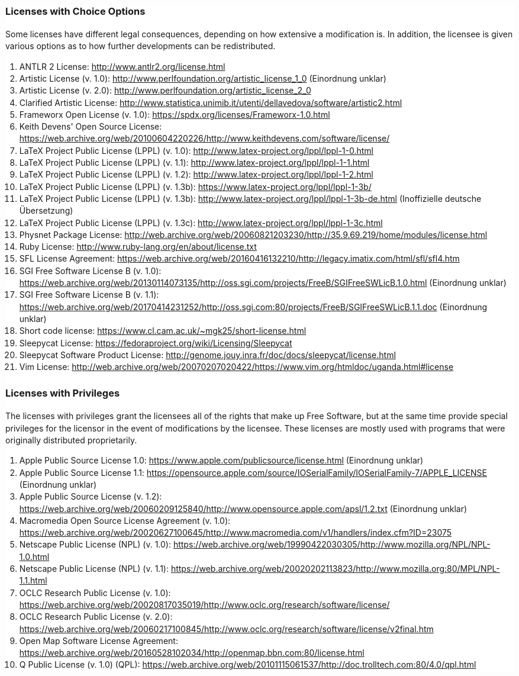 
### Licenses with Choice Options

Some licenses have different legal consequences, depending on how extensive a modification is. In addition, the licensee is given various options as to how further developments can be redistributed.

1. ANTLR 2 License: http://www.antlr2.org/license.html
1. Artistic License (v. 1.0): http://www.perlfoundation.org/artistic_license_1_0 (Einordnung unklar)
1. Artistic License (v. 2.0): http://www.perlfoundation.org/artistic_license_2_0
1. Clarified Artistic License: http://www.statistica.unimib.it/utenti/dellavedova/software/artistic2.html
1. Frameworx Open License (v. 1.0): https://spdx.org/licenses/Frameworx-1.0.html
1. Keith Devens' Open Source License: https://web.archive.org/web/20100604220226/http://www.keithdevens.com/software/license/
1. LaTeX Project Public License (LPPL) (v. 1.0): http://www.latex-project.org/lppl/lppl-1-0.html
1. LaTeX Project Public License (LPPL) (v. 1.1): http://www.latex-project.org/lppl/lppl-1-1.html
1. LaTeX Project Public License (LPPL) (v. 1.2): http://www.latex-project.org/lppl/lppl-1-2.html
1. LaTeX Project Public License (LPPL) (v. 1.3b): https://www.latex-project.org/lppl/lppl-1-3b/
1. LaTeX Project Public License (LPPL) (v. 1.3b): http://www.latex-project.org/lppl/lppl-1-3b-de.html (Inoffizielle deutsche Übersetzung)
1. LaTeX Project Public License (LPPL) (v. 1.3c): http://www.latex-project.org/lppl/lppl-1-3c.html
1. Physnet Package License: http://web.archive.org/web/20060821203230/http://35.9.69.219/home/modules/license.html
1. Ruby License: http://www.ruby-lang.org/en/about/license.txt
1. SFL License Agreement: https://web.archive.org/web/20160416132210/http://legacy.imatix.com/html/sfl/sfl4.htm
1. SGI Free Software License B (v. 1.0): https://web.archive.org/web/20130114073135/http://oss.sgi.com/projects/FreeB/SGIFreeSWLicB.1.0.html (Einordnung unklar)
1. SGI Free Software License B (v. 1.1): https://web.archive.org/web/20170414231252/http://oss.sgi.com:80/projects/FreeB/SGIFreeSWLicB.1.1.doc (Einordnung unklar)
2. Short code license: https://www.cl.cam.ac.uk/~mgk25/short-license.html
3. Sleepycat License: https://fedoraproject.org/wiki/Licensing/Sleepycat
4. Sleepycat Software Product License: http://genome.jouy.inra.fr/doc/docs/sleepycat/license.html
5. Vim License: http://web.archive.org/web/20070207020422/https://www.vim.org/htmldoc/uganda.html#license


### Licenses with Privileges

The licenses with privileges grant the licensees all of the rights that make up Free Software, but at the same time provide special privileges for the licensor in the event of modifications by the licensee. These licenses are mostly used with programs that were originally distributed proprietarily.

1. Apple Public Source License 1.0: https://www.apple.com/publicsource/license.html (Einordnung unklar)
1. Apple Public Source License 1.1: https://opensource.apple.com/source/IOSerialFamily/IOSerialFamily-7/APPLE_LICENSE (Einordnung unklar)
1. Apple Public Source License (v. 1.2): https://web.archive.org/web/20060209125840/http://www.opensource.apple.com/apsl/1.2.txt (Einordnung unklar)
1. Macromedia Open Source License Agreement (v. 1.0): https://web.archive.org/web/20020627100645/http://www.macromedia.com/v1/handlers/index.cfm?ID=23075
1. Netscape Public License (NPL) (v. 1.0): https://web.archive.org/web/19990422030305/http://www.mozilla.org/NPL/NPL-1.0.html
1. Netscape Public License (NPL) (v. 1.1): https://web.archive.org/web/20020202113823/http://www.mozilla.org:80/MPL/NPL-1.1.html
1. OCLC Research Public License (v. 1.0): https://web.archive.org/web/20020817035019/http://www.oclc.org/research/software/license/
1. OCLC Research Public License (v. 2.0): https://web.archive.org/web/20060217100845/http://www.oclc.org/research/software/license/v2final.htm
1. Open Map Software License Agreement: https://web.archive.org/web/20160528102034/http://openmap.bbn.com:80/license.html
1. Q Public License (v. 1.0) (QPL): https://web.archive.org/web/20101115061537/http://doc.trolltech.com:80/4.0/qpl.html